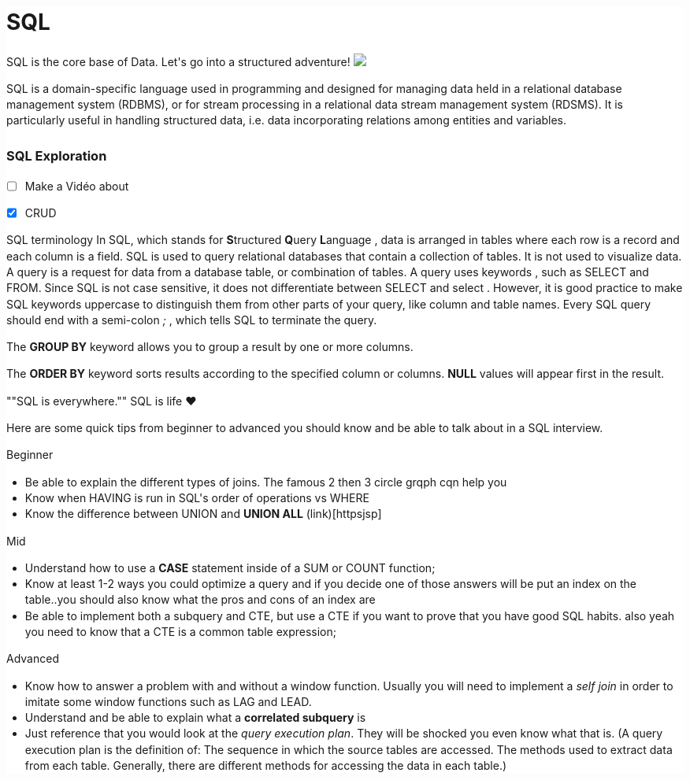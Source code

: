 # SQL

SQL is the core base of Data. Let's go into a structured adventure!
<img src="https://user-images.githubusercontent.com/73097560/115834477-dbab4500-a447-11eb-908a-139a6edaec5c.gif" width="100%"></a>


SQL is a domain-specific language used in programming and designed for managing data held in a relational database management system (RDBMS), or for stream processing in a relational data stream management system (RDSMS). It is particularly useful in handling structured data, i.e. data incorporating relations among entities and variables.


### SQL Exploration

- [ ] Make a Vidéo about
- [x] CRUD



SQL terminology In SQL, which stands for **S**tructured **Q**uery **L**anguage , data is arranged in tables where each row is a record and each column is a field. SQL is used to query relational databases that contain a collection of tables. It is not used to visualize data. A query is a request for data from a database table, or combination of tables. A query uses keywords , such as SELECT and FROM. Since SQL is not case sensitive, it does not differentiate between SELECT and select . 
However, it is good practice to make SQL keywords uppercase to distinguish them from other parts of your query, like column and table names. Every SQL query should end with a semi-colon *;* , which tells SQL to terminate the query.

The **GROUP BY** keyword allows you to group a result by one or more columns.

The **ORDER BY** keyword sorts results according to the specified column or columns. **NULL** values will appear first in the result.



""SQL is everywhere."" 
SQL is life ❤️ 

Here are some quick tips from beginner to advanced you should know and be able to talk about in a SQL interview.

Beginner 
- Be able to explain the different types of joins. The famous 2 then 3 circle grqph cqn help you
- Know when HAVING is run in SQL's order of operations vs WHERE
- Know the difference between UNION and **UNION ALL** (link)[httpsjsp]

Mid
- Understand how to use a **CASE** statement inside of a SUM or COUNT function;
- Know at least 1-2 ways you could optimize a query and if you decide one of those answers will be put an index on the table..you should also know what the pros and cons of an index are
- Be able to implement both a subquery and CTE, but use a CTE if you want to prove that you have good SQL habits.
    also yeah you need to know that a CTE is a common table expression; 

Advanced
- Know how to answer a problem with and without a window function. Usually you will need to implement a *self join* in order to imitate some window functions such as LAG and LEAD.
- Understand and be able to explain what a **correlated subquery** is
- Just reference that you would look at the *query execution plan*. They will be shocked you even know what that is. (A query execution plan is the definition of: The sequence in which the source tables are accessed. The methods used to extract data from each table. Generally, there are different methods for accessing the data in each table.)
